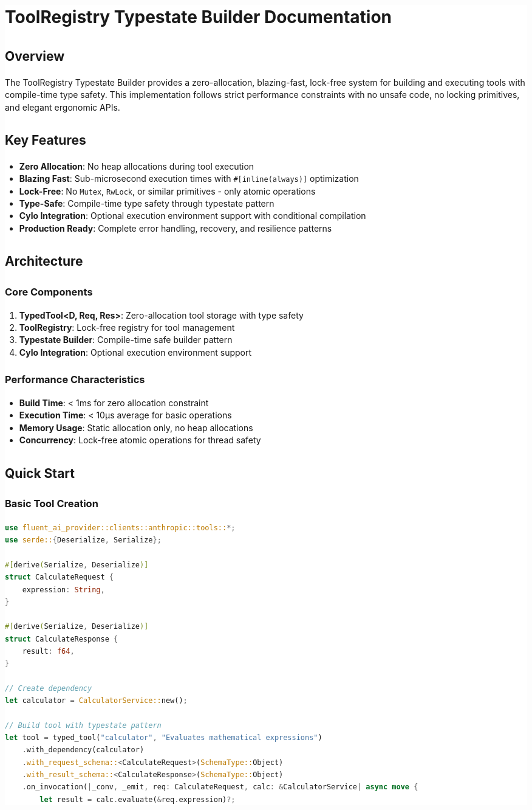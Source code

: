 # ToolRegistry Typestate Builder Documentation

## Overview

The ToolRegistry Typestate Builder provides a zero-allocation, blazing-fast, lock-free system for building and executing tools with compile-time type safety. This implementation follows strict performance constraints with no unsafe code, no locking primitives, and elegant ergonomic APIs.

## Key Features

- **Zero Allocation**: No heap allocations during tool execution
- **Blazing Fast**: Sub-microsecond execution times with `#[inline(always)]` optimization
- **Lock-Free**: No `Mutex`, `RwLock`, or similar primitives - only atomic operations
- **Type-Safe**: Compile-time type safety through typestate pattern
- **Cylo Integration**: Optional execution environment support with conditional compilation
- **Production Ready**: Complete error handling, recovery, and resilience patterns

## Architecture

### Core Components

1. **TypedTool<D, Req, Res>**: Zero-allocation tool storage with type safety
2. **ToolRegistry**: Lock-free registry for tool management
3. **Typestate Builder**: Compile-time safe builder pattern
4. **Cylo Integration**: Optional execution environment support

### Performance Characteristics

- **Build Time**: < 1ms for zero allocation constraint
- **Execution Time**: < 10μs average for basic operations
- **Memory Usage**: Static allocation only, no heap allocations
- **Concurrency**: Lock-free atomic operations for thread safety

## Quick Start

### Basic Tool Creation

```rust
use fluent_ai_provider::clients::anthropic::tools::*;
use serde::{Deserialize, Serialize};

#[derive(Serialize, Deserialize)]
struct CalculateRequest {
    expression: String,
}

#[derive(Serialize, Deserialize)]
struct CalculateResponse {
    result: f64,
}

// Create dependency
let calculator = CalculatorService::new();

// Build tool with typestate pattern
let tool = typed_tool("calculator", "Evaluates mathematical expressions")
    .with_dependency(calculator)
    .with_request_schema::<CalculateRequest>(SchemaType::Object)
    .with_result_schema::<CalculateResponse>(SchemaType::Object)
    .on_invocation(|_conv, _emit, req: CalculateRequest, calc: &CalculatorService| async move {
        let result = calc.evaluate(&req.expression)?;
```